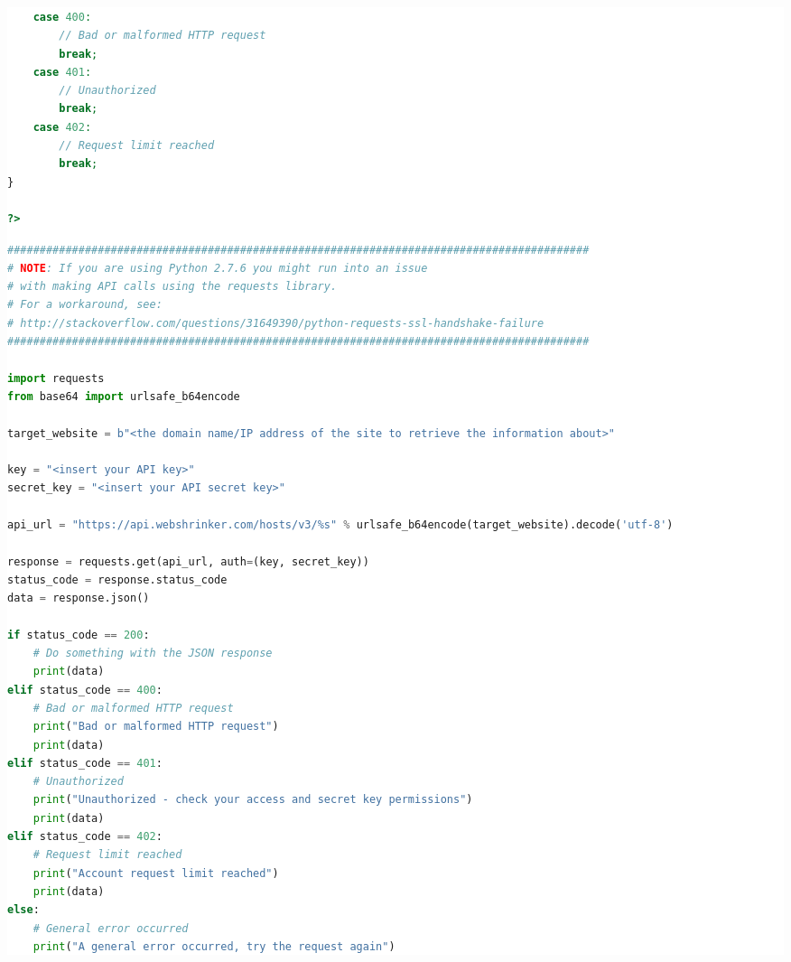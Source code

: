 ```php
    case 400:
        // Bad or malformed HTTP request
        break;
    case 401:
        // Unauthorized
        break;
    case 402:
        // Request limit reached
        break;
}

?>
```

```python
##########################################################################################
# NOTE: If you are using Python 2.7.6 you might run into an issue
# with making API calls using the requests library.
# For a workaround, see:
# http://stackoverflow.com/questions/31649390/python-requests-ssl-handshake-failure
##########################################################################################

import requests
from base64 import urlsafe_b64encode

target_website = b"<the domain name/IP address of the site to retrieve the information about>"

key = "<insert your API key>"
secret_key = "<insert your API secret key>"

api_url = "https://api.webshrinker.com/hosts/v3/%s" % urlsafe_b64encode(target_website).decode('utf-8')

response = requests.get(api_url, auth=(key, secret_key))
status_code = response.status_code
data = response.json()

if status_code == 200:
    # Do something with the JSON response
    print(data)
elif status_code == 400:
    # Bad or malformed HTTP request
    print("Bad or malformed HTTP request")
    print(data)
elif status_code == 401:
    # Unauthorized
    print("Unauthorized - check your access and secret key permissions")
    print(data)
elif status_code == 402:
    # Request limit reached
    print("Account request limit reached")
    print(data)
else:
    # General error occurred
    print("A general error occurred, try the request again")
```
